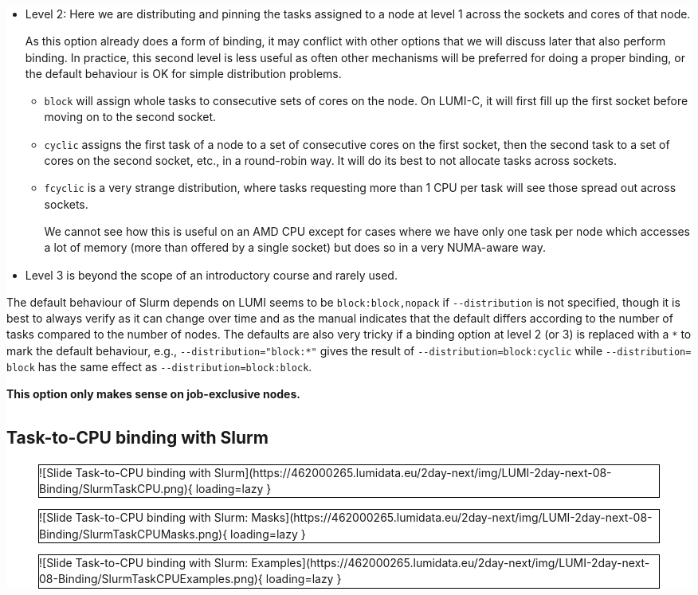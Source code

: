 -   Level 2: Here we are distributing and pinning the tasks assigned to a node at level 1 across the sockets
    and cores of that node.

    As this option already does a form of binding, it may conflict with other options that we will discuss later
    that also perform binding. In practice, this second level is less useful as often other mechanisms will be 
    preferred for doing a proper binding, or the default behaviour is OK for simple distribution problems.

    -   `block` will assign whole tasks to consecutive sets of cores on the node. On LUMI-C, it will first fill up
        the first socket before moving on to the second socket.

    -   `cyclic` assigns the first task of a node to a set of consecutive cores on the first socket, then the second task to a set 
        of cores on the second socket, etc., in a round-robin way. It will do its best to not allocate tasks across sockets.

    -   `fcyclic` is a very strange distribution, where tasks requesting more than 1 CPU per task will see those 
        spread out across sockets. 

        We cannot see how this is useful on an AMD CPU except for cases where we have only one task per node which accesses
        a lot of memory (more than offered by a single socket) but does so in a very NUMA-aware way.

-    Level 3 is beyond the scope of an introductory course and rarely used.

The default behaviour of Slurm depends on LUMI seems to be `block:block,nopack` if `--distribution` is not specified,
though it is best to always verify as it can change over time and as the manual indicates that the
default differs according to the number of tasks compared to the number of nodes.
The defaults are also very tricky if a binding option at level 2 (or 3) is replaced with a `*` to mark
the default behaviour, e.g., `--distribution="block:*"` gives the result of `--distribution=block:cyclic`
while `--distribution=block` has the same effect as `--distribution=block:block`.

**This option only makes sense on job-exclusive nodes.**


## Task-to-CPU binding with Slurm

<figure markdown style="border: 1px solid #000">
  ![Slide Task-to-CPU binding with Slurm](https://462000265.lumidata.eu/2day-next/img/LUMI-2day-next-08-Binding/SlurmTaskCPU.png){ loading=lazy }
</figure>

<figure markdown style="border: 1px solid #000">
  ![Slide Task-to-CPU binding with Slurm: Masks](https://462000265.lumidata.eu/2day-next/img/LUMI-2day-next-08-Binding/SlurmTaskCPUMasks.png){ loading=lazy }
</figure>

<figure markdown style="border: 1px solid #000">
  ![Slide Task-to-CPU binding with Slurm: Examples](https://462000265.lumidata.eu/2day-next/img/LUMI-2day-next-08-Binding/SlurmTaskCPUExamples.png){ loading=lazy }
</figure>
